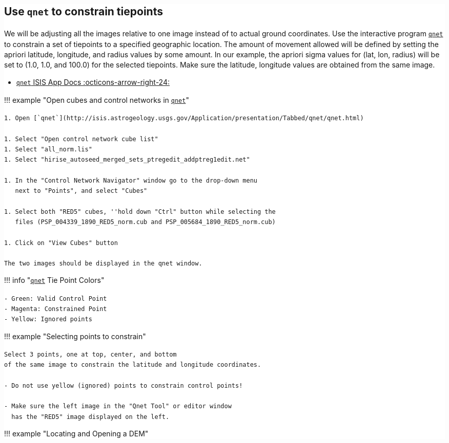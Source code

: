 </div>


## Use `qnet` to constrain tiepoints

We will be adjusting all the images relative to one image instead of to
actual ground coordinates. Use the interactive program
[`qnet`](https://isis.astrogeology.usgs.gov/Application/presentation/Tabbed/qnet/qnet.html)
to constrain a set of tiepoints to a specified geographic location. The
amount of movement allowed will be defined by setting the apriori
latitude, longitude, and radius values by some amount. In our example,
the apriori sigma values for (lat, lon, radius) will be set to (1.0,
1.0, and 100.0) for the selected tiepoints. Make sure the latitude,
longitude values are obtained from the same image.

<div class="grid cards" markdown>

-   [`qnet` ISIS App Docs :octicons-arrow-right-24:](http://isis.astrogeology.usgs.gov/Application/presentation/Tabbed/qnet/qnet.html)

</div>

!!! example "Open cubes and control networks in [`qnet`](http://isis.astrogeology.usgs.gov/Application/presentation/Tabbed/qnet/qnet.html)"

    1. Open [`qnet`](http://isis.astrogeology.usgs.gov/Application/presentation/Tabbed/qnet/qnet.html)

    1. Select "Open control network cube list"
    1. Select "all_norm.lis"
    1. Select "hirise_autoseed_merged_sets_ptregedit_addptreg1edit.net"

    1. In the "Control Network Navigator" window go to the drop-down menu 
       next to "Points", and select "Cubes"

    1. Select both "RED5" cubes, ''hold down "Ctrl" button while selecting the 
       files (PSP_004339_1890_RED5_norm.cub and PSP_005684_1890_RED5_norm.cub)

    1. Click on "View Cubes" button 

    The two images should be displayed in the qnet window.

!!! info "[`qnet`](http://isis.astrogeology.usgs.gov/Application/presentation/Tabbed/qnet/qnet.html) Tie Point Colors"

    - Green: Valid Control Point
    - Magenta: Constrained Point
    - Yellow: Ignored points

!!! example "Selecting points to constrain"

    Select 3 points, one at top, center, and bottom 
    of the same image to constrain the latitude and longitude coordinates. 
    
    - Do not use yellow (ignored) points to constrain control points!

    - Make sure the left image in the "Qnet Tool" or editor window 
      has the "RED5" image displayed on the left. 

!!! example "Locating and Opening a DEM"
